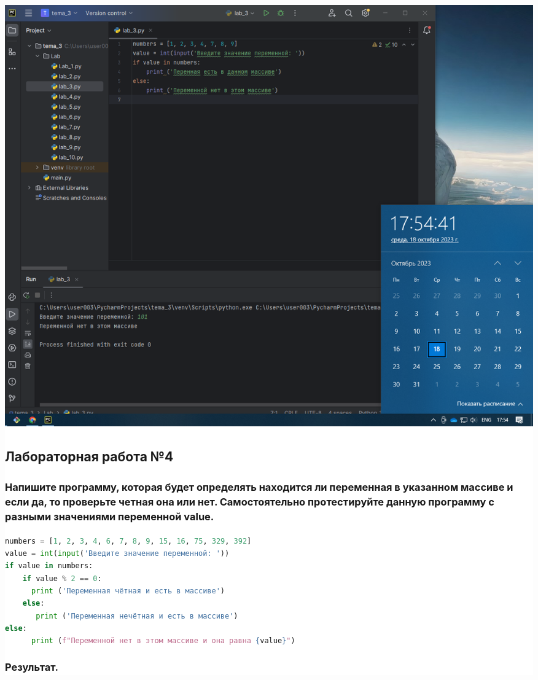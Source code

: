 ![Меню]( https://github.com/StepanPS/software_engineering/blob/Tema_3/pic/lab_3.png)

## Лабораторная работа №4
### Напишите программу, которая будет определять находится ли переменная в указанном массиве и если да, то проверьте четная она или нет. Самостоятельно протестируйте данную программу с разными значениями переменной value.

```python
numbers = [1, 2, 3, 4, 6, 7, 8, 9, 15, 16, 75, 329, 392]
value = int(input('Введите значение переменной: '))
if value in numbers:
    if value % 2 == 0:
      print ('Переменная чётная и есть в массиве')
    else:
       print ('Переменная нечётная и есть в массиве')
else:
      print (f"Переменной нет в этом массиве и она равна {value}")
```
### Результат.